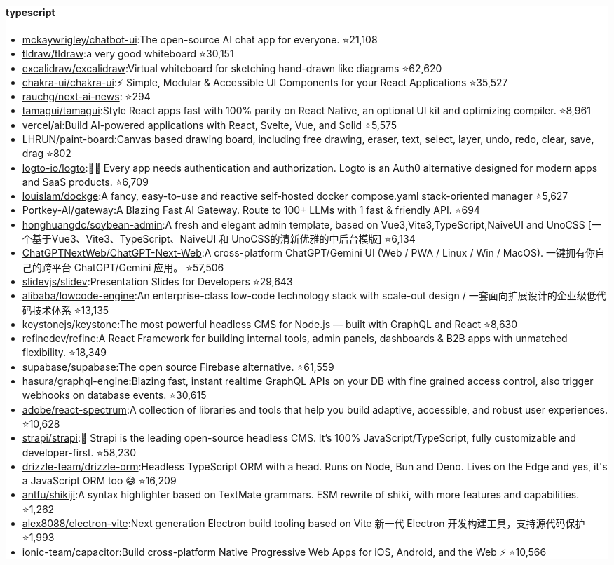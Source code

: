 #### typescript
* [mckaywrigley/chatbot-ui](https://github.com/mckaywrigley/chatbot-ui):The open-source AI chat app for everyone. ⭐21,108
* [tldraw/tldraw](https://github.com/tldraw/tldraw):a very good whiteboard ⭐30,151
* [excalidraw/excalidraw](https://github.com/excalidraw/excalidraw):Virtual whiteboard for sketching hand-drawn like diagrams ⭐62,620
* [chakra-ui/chakra-ui](https://github.com/chakra-ui/chakra-ui):⚡️ Simple, Modular & Accessible UI Components for your React Applications ⭐35,527
* [rauchg/next-ai-news](https://github.com/rauchg/next-ai-news): ⭐294
* [tamagui/tamagui](https://github.com/tamagui/tamagui):Style React apps fast with 100% parity on React Native, an optional UI kit and optimizing compiler. ⭐8,961
* [vercel/ai](https://github.com/vercel/ai):Build AI-powered applications with React, Svelte, Vue, and Solid ⭐5,575
* [LHRUN/paint-board](https://github.com/LHRUN/paint-board):Canvas based drawing board, including free drawing, eraser, text, select, layer, undo, redo, clear, save, drag ⭐802
* [logto-io/logto](https://github.com/logto-io/logto):🧑‍🚀 Every app needs authentication and authorization. Logto is an Auth0 alternative designed for modern apps and SaaS products. ⭐6,709
* [louislam/dockge](https://github.com/louislam/dockge):A fancy, easy-to-use and reactive self-hosted docker compose.yaml stack-oriented manager ⭐5,627
* [Portkey-AI/gateway](https://github.com/Portkey-AI/gateway):A Blazing Fast AI Gateway. Route to 100+ LLMs with 1 fast & friendly API. ⭐694
* [honghuangdc/soybean-admin](https://github.com/honghuangdc/soybean-admin):A fresh and elegant admin template, based on Vue3,Vite3,TypeScript,NaiveUI and UnoCSS [一个基于Vue3、Vite3、TypeScript、NaiveUI 和 UnoCSS的清新优雅的中后台模版] ⭐6,134
* [ChatGPTNextWeb/ChatGPT-Next-Web](https://github.com/ChatGPTNextWeb/ChatGPT-Next-Web):A cross-platform ChatGPT/Gemini UI (Web / PWA / Linux / Win / MacOS). 一键拥有你自己的跨平台 ChatGPT/Gemini 应用。 ⭐57,506
* [slidevjs/slidev](https://github.com/slidevjs/slidev):Presentation Slides for Developers ⭐29,643
* [alibaba/lowcode-engine](https://github.com/alibaba/lowcode-engine):An enterprise-class low-code technology stack with scale-out design / 一套面向扩展设计的企业级低代码技术体系 ⭐13,135
* [keystonejs/keystone](https://github.com/keystonejs/keystone):The most powerful headless CMS for Node.js — built with GraphQL and React ⭐8,630
* [refinedev/refine](https://github.com/refinedev/refine):A React Framework for building internal tools, admin panels, dashboards & B2B apps with unmatched flexibility. ⭐18,349
* [supabase/supabase](https://github.com/supabase/supabase):The open source Firebase alternative. ⭐61,559
* [hasura/graphql-engine](https://github.com/hasura/graphql-engine):Blazing fast, instant realtime GraphQL APIs on your DB with fine grained access control, also trigger webhooks on database events. ⭐30,615
* [adobe/react-spectrum](https://github.com/adobe/react-spectrum):A collection of libraries and tools that help you build adaptive, accessible, and robust user experiences. ⭐10,628
* [strapi/strapi](https://github.com/strapi/strapi):🚀 Strapi is the leading open-source headless CMS. It’s 100% JavaScript/TypeScript, fully customizable and developer-first. ⭐58,230
* [drizzle-team/drizzle-orm](https://github.com/drizzle-team/drizzle-orm):Headless TypeScript ORM with a head. Runs on Node, Bun and Deno. Lives on the Edge and yes, it's a JavaScript ORM too 😅 ⭐16,209
* [antfu/shikiji](https://github.com/antfu/shikiji):A syntax highlighter based on TextMate grammars. ESM rewrite of shiki, with more features and capabilities. ⭐1,262
* [alex8088/electron-vite](https://github.com/alex8088/electron-vite):Next generation Electron build tooling based on Vite 新一代 Electron 开发构建工具，支持源代码保护 ⭐1,993
* [ionic-team/capacitor](https://github.com/ionic-team/capacitor):Build cross-platform Native Progressive Web Apps for iOS, Android, and the Web ⚡️ ⭐10,566
